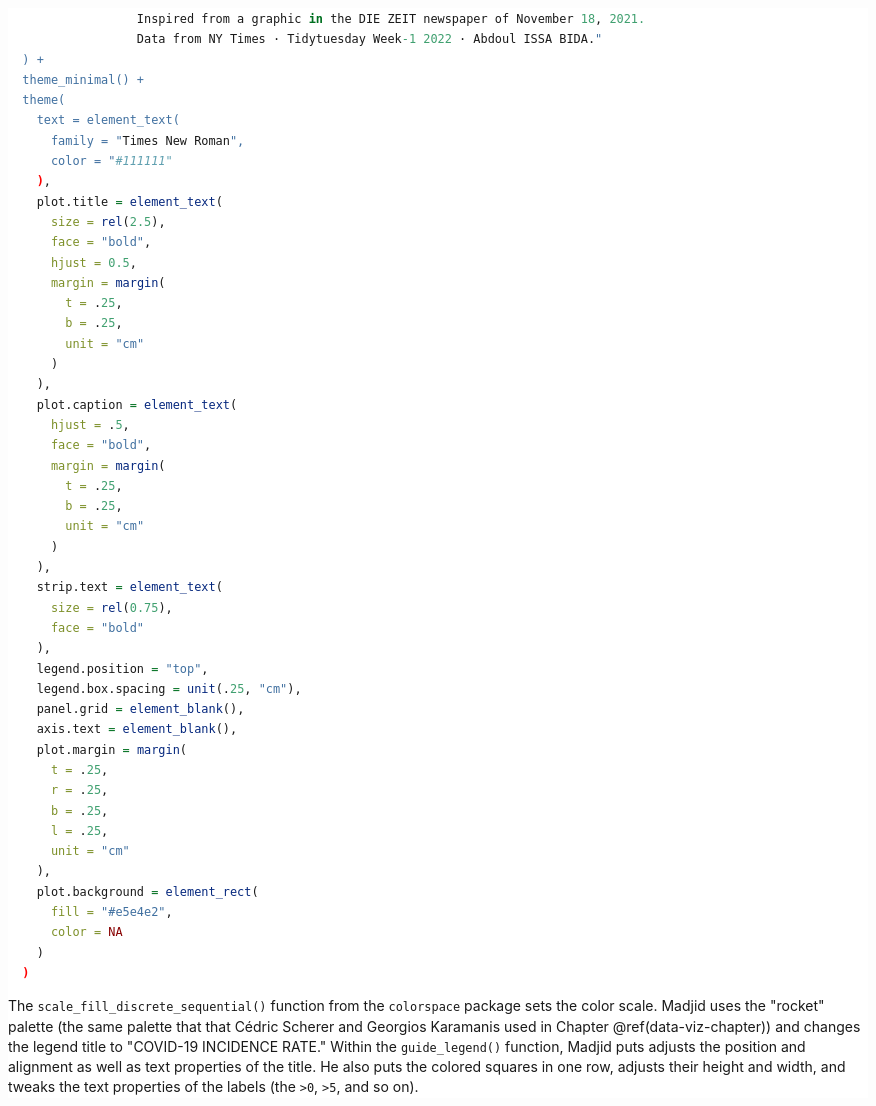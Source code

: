 ```r
                  Inspired from a graphic in the DIE ZEIT newspaper of November 18, 2021.
                  Data from NY Times · Tidytuesday Week-1 2022 · Abdoul ISSA BIDA."
  ) +
  theme_minimal() +
  theme(
    text = element_text(
      family = "Times New Roman",
      color = "#111111"
    ),
    plot.title = element_text(
      size = rel(2.5),
      face = "bold",
      hjust = 0.5,
      margin = margin(
        t = .25,
        b = .25,
        unit = "cm"
      )
    ),
    plot.caption = element_text(
      hjust = .5,
      face = "bold",
      margin = margin(
        t = .25,
        b = .25,
        unit = "cm"
      )
    ),
    strip.text = element_text(
      size = rel(0.75),
      face = "bold"
    ),
    legend.position = "top",
    legend.box.spacing = unit(.25, "cm"),
    panel.grid = element_blank(),
    axis.text = element_blank(),
    plot.margin = margin(
      t = .25,
      r = .25,
      b = .25,
      l = .25,
      unit = "cm"
    ),
    plot.background = element_rect(
      fill = "#e5e4e2",
      color = NA
    )
  )
```

The `scale_fill_discrete_sequential()` function from the `colorspace` package sets the color scale. Madjid uses the "rocket" palette (the same palette that that Cédric Scherer and Georgios Karamanis used in Chapter \@ref(data-viz-chapter)) and changes the legend title to "COVID-19 INCIDENCE RATE." Within the `guide_legend()` function, Madjid puts adjusts the position and alignment as well as text properties of the title. He also puts the colored squares in one row, adjusts their height and width, and tweaks the text properties of the labels  (the `>0`, `>5`, and so on).
